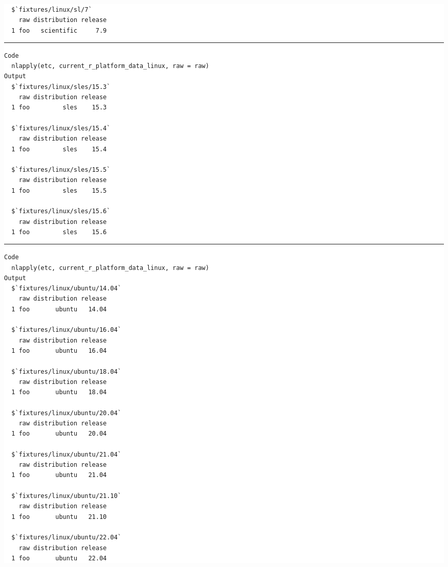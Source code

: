       $`fixtures/linux/sl/7`
        raw distribution release
      1 foo   scientific     7.9
      

---

    Code
      nlapply(etc, current_r_platform_data_linux, raw = raw)
    Output
      $`fixtures/linux/sles/15.3`
        raw distribution release
      1 foo         sles    15.3
      
      $`fixtures/linux/sles/15.4`
        raw distribution release
      1 foo         sles    15.4
      
      $`fixtures/linux/sles/15.5`
        raw distribution release
      1 foo         sles    15.5
      
      $`fixtures/linux/sles/15.6`
        raw distribution release
      1 foo         sles    15.6
      

---

    Code
      nlapply(etc, current_r_platform_data_linux, raw = raw)
    Output
      $`fixtures/linux/ubuntu/14.04`
        raw distribution release
      1 foo       ubuntu   14.04
      
      $`fixtures/linux/ubuntu/16.04`
        raw distribution release
      1 foo       ubuntu   16.04
      
      $`fixtures/linux/ubuntu/18.04`
        raw distribution release
      1 foo       ubuntu   18.04
      
      $`fixtures/linux/ubuntu/20.04`
        raw distribution release
      1 foo       ubuntu   20.04
      
      $`fixtures/linux/ubuntu/21.04`
        raw distribution release
      1 foo       ubuntu   21.04
      
      $`fixtures/linux/ubuntu/21.10`
        raw distribution release
      1 foo       ubuntu   21.10
      
      $`fixtures/linux/ubuntu/22.04`
        raw distribution release
      1 foo       ubuntu   22.04
      